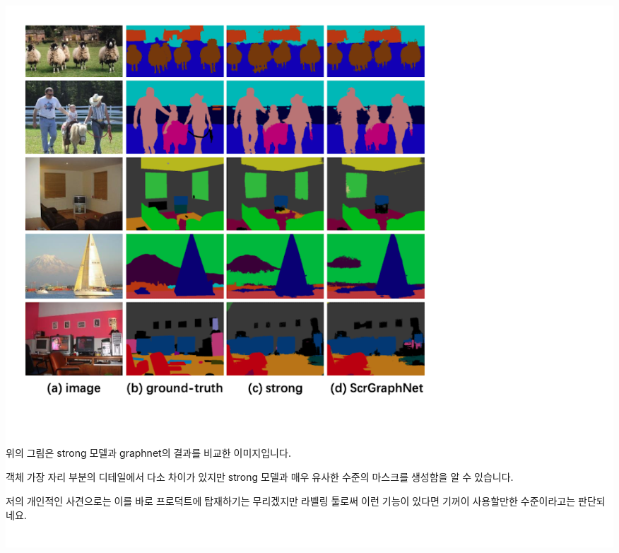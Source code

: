 ![result1](/assets/ml/graph_wsss/graph_wsss_final1.png)

<br>

위의 그림은 strong 모델과 graphnet의 결과를 비교한 이미지입니다.

객체 가장 자리 부분의 디테일에서 다소 차이가 있지만 strong 모델과 매우 유사한 수준의 마스크를 생성함을 알 수 있습니다.

저의 개인적인 사견으로는 이를 바로 프로덕트에 탑재하기는 무리겠지만 라벨링 툴로써 이런 기능이 있다면 기꺼이 사용할만한 수준이라고는 판단되네요. 

<br>
